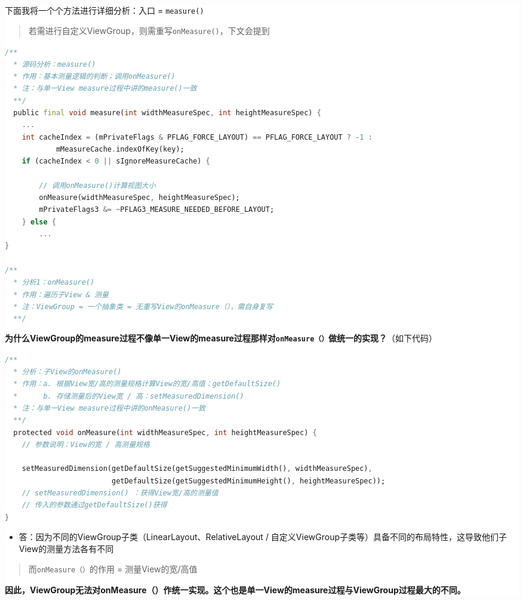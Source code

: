 下面我将一个个方法进行详细分析：入口 = `measure()`

> 若需进行自定义ViewGroup，则需重写`onMeasure()`，下文会提到

```dart
/**
  * 源码分析：measure()
  * 作用：基本测量逻辑的判断；调用onMeasure()
  * 注：与单一View measure过程中讲的measure()一致
  **/ 
  public final void measure(int widthMeasureSpec, int heightMeasureSpec) {
    ...
    int cacheIndex = (mPrivateFlags & PFLAG_FORCE_LAYOUT) == PFLAG_FORCE_LAYOUT ? -1 :
            mMeasureCache.indexOfKey(key);
    if (cacheIndex < 0 || sIgnoreMeasureCache) {

        // 调用onMeasure()计算视图大小
        onMeasure(widthMeasureSpec, heightMeasureSpec);
        mPrivateFlags3 &= ~PFLAG3_MEASURE_NEEDED_BEFORE_LAYOUT;
    } else {
        ...
}

/**
  * 分析1：onMeasure()
  * 作用：遍历子View & 测量
  * 注：ViewGroup = 一个抽象类 = 无重写View的onMeasure（），需自身复写
  **/ 
```

**为什么ViewGroup的measure过程不像单一View的measure过程那样对`onMeasure（）`做统一的实现？**（如下代码）

```dart
/**
  * 分析：子View的onMeasure()
  * 作用：a. 根据View宽/高的测量规格计算View的宽/高值：getDefaultSize()
  *      b. 存储测量后的View宽 / 高：setMeasuredDimension()
  * 注：与单一View measure过程中讲的onMeasure()一致
  **/ 
  protected void onMeasure(int widthMeasureSpec, int heightMeasureSpec) {  
    // 参数说明：View的宽 / 高测量规格

    setMeasuredDimension(getDefaultSize(getSuggestedMinimumWidth(), widthMeasureSpec),  
                         getDefaultSize(getSuggestedMinimumHeight(), heightMeasureSpec));  
    // setMeasuredDimension() ：获得View宽/高的测量值 
    // 传入的参数通过getDefaultSize()获得
}
```

- 答：因为不同的ViewGroup子类（LinearLayout、RelativeLayout / 自定义ViewGroup子类等）具备不同的布局特性，这导致他们子View的测量方法各有不同

> 而`onMeasure（）`的作用 = 测量View的宽/高值

**因此，ViewGroup无法对onMeasure（）作统一实现。这个也是单一View的measure过程与ViewGroup过程最大的不同。**
